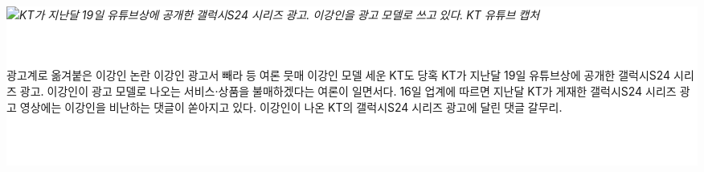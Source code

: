 <img src="https://imgnews.pstatic.net/image/014/2024/02/16/0005143327_001_20240216150207625.png?type=w647" id="img1"></img><em class="img_desc">KT가 지난달 19일 유튜브상에 공개한 갤럭시S24 시리즈 광고. 이강인을 광고 모델로 쓰고 있다. KT 유튜브 캡처</em>  
<br/><br/>  
  
광고계로 옮겨붙은 이강인 논란 이강인 광고서 빼라 등 여론 뭇매 이강인 모델 세운 KT도 당혹 KT가 지난달 19일 유튜브상에 공개한 갤럭시S24 시리즈 광고.
이강인이 광고 모델로 나오는 서비스·상품을 불매하겠다는 여론이 일면서다.
16일 업계에 따르면 지난달 KT가 게재한 갤럭시S24 시리즈 광고 영상에는 이강인을 비난하는 댓글이 쏟아지고 있다.
이강인이 나온 KT의 갤럭시S24 시리즈 광고에 달린 댓글 갈무리.  
<br/><br/><br/>  

